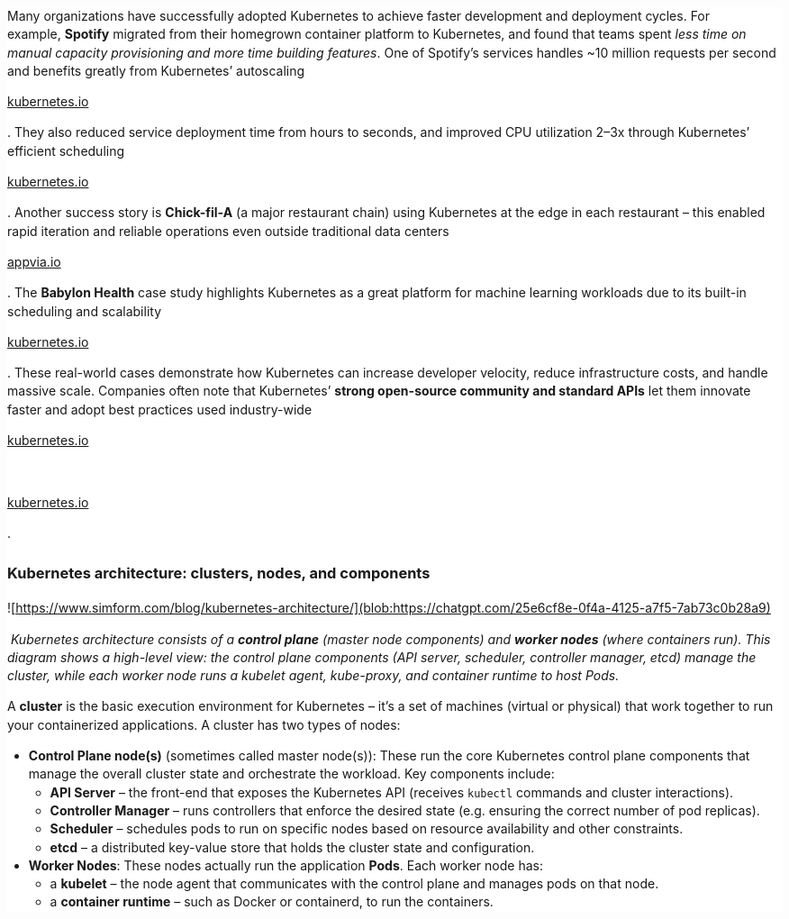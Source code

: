 Many organizations have successfully adopted Kubernetes to achieve faster development and deployment cycles. For example, **Spotify** migrated from their homegrown container platform to Kubernetes, and found that teams spent _less time on manual capacity provisioning and more time building features_. One of Spotify’s services handles ~10 million requests per second and benefits greatly from Kubernetes’ autoscaling​

[kubernetes.io](https://kubernetes.io/case-studies/spotify/#:~:text=percentage%20of%20our%20fleet%20has,tenancy%20capabilities%2C%20CPU%20utilization)

. They also reduced service deployment time from hours to seconds, and improved CPU utilization 2–3x through Kubernetes’ efficient scheduling​

[kubernetes.io](https://kubernetes.io/case-studies/spotify/#:~:text=features%20for%20Spotify%2C,tenancy%20capabilities%2C%20CPU%20utilization)

. Another success story is **Chick-fil-A** (a major restaurant chain) using Kubernetes at the edge in each restaurant – this enabled rapid iteration and reliable operations even outside traditional data centers​

[appvia.io](https://www.appvia.io/blog/chick-fil-a-kubernetes-success-story#:~:text=How%20Chick,food%20giant)

. The **Babylon Health** case study highlights Kubernetes as a great platform for machine learning workloads due to its built-in scheduling and scalability​

[kubernetes.io](https://kubernetes.io/case-studies/#:~:text=Image%3A%20Babylon)

. These real-world cases demonstrate how Kubernetes can increase developer velocity, reduce infrastructure costs, and handle massive scale. Companies often note that Kubernetes’ **strong open-source community and standard APIs** let them innovate faster and adopt best practices used industry-wide​

[kubernetes.io](https://kubernetes.io/case-studies/spotify/#:~:text=has%20improved%20on%20average%20two,to%20threefold)

​

[kubernetes.io](https://kubernetes.io/case-studies/spotify/#:~:text=But%20by%20late%202017%2C%20it,in%20the%20flourishing%20Kubernetes%20community)

.

### Kubernetes architecture: clusters, nodes, and components

![https://www.simform.com/blog/kubernetes-architecture/](blob:https://chatgpt.com/25e6cf8e-0f4a-4125-a7f5-7ab73c0b28a9)

 _Kubernetes architecture consists of a **control plane** (master node components) and **worker nodes** (where containers run). This diagram shows a high-level view: the control plane components (API server, scheduler, controller manager, etcd) manage the cluster, while each worker node runs a kubelet agent, kube-proxy, and container runtime to host Pods._

A **cluster** is the basic execution environment for Kubernetes – it’s a set of machines (virtual or physical) that work together to run your containerized applications. A cluster has two types of nodes:

- **Control Plane node(s)** (sometimes called master node(s)): These run the core Kubernetes control plane components that manage the overall cluster state and orchestrate the workload. Key components include:
    - **API Server** – the front-end that exposes the Kubernetes API (receives `kubectl` commands and cluster interactions).
    - **Controller Manager** – runs controllers that enforce the desired state (e.g. ensuring the correct number of pod replicas).
    - **Scheduler** – schedules pods to run on specific nodes based on resource availability and other constraints.
    - **etcd** – a distributed key-value store that holds the cluster state and configuration.
- **Worker Nodes**: These nodes actually run the application **Pods**. Each worker node has:
    - a **kubelet** – the node agent that communicates with the control plane and manages pods on that node.
    - a **container runtime** – such as Docker or containerd, to run the containers.